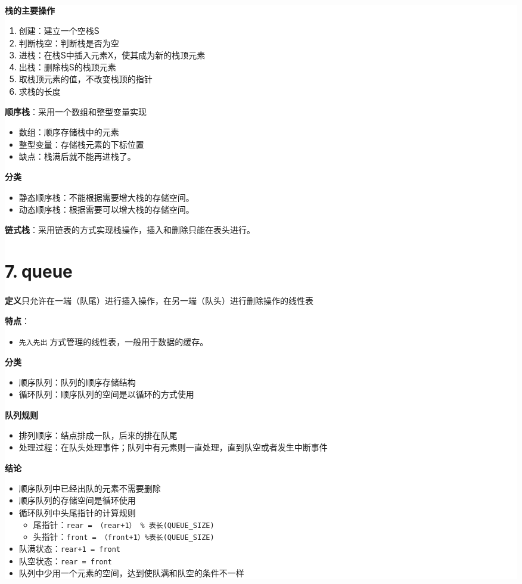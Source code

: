 **栈的主要操作**

1. 创建：建立一个空栈S
2. 判断栈空：判断栈是否为空
3. 进栈：在栈S中插入元素X，使其成为新的栈顶元素
4. 出栈：删除栈S的栈顶元素
5. 取栈顶元素的值，不改变栈顶的指针
6. 求栈的长度

**顺序栈**：采用一个数组和整型变量实现

- 数组：顺序存储栈中的元素
- 整型变量：存储栈元素的下标位置
- 缺点：栈满后就不能再进栈了。

**分类** 

- 静态顺序栈：不能根据需要增大栈的存储空间。
- 动态顺序栈：根据需要可以增大栈的存储空间。

**链式栈**：采用链表的方式实现栈操作，插入和删除只能在表头进行。

# 7. queue

**定义**只允许在一端（队尾）进行插入操作，在另一端（队头）进行删除操作的线性表

**特点**： 

- `先入先出` 方式管理的线性表，一般用于数据的缓存。

**分类**

- 顺序队列：队列的顺序存储结构
- 循环队列：顺序队列的空间是以循环的方式使用

**队列规则**

- 排列顺序：结点排成一队，后来的排在队尾
- 处理过程：在队头处理事件；队列中有元素则一直处理，直到队空或者发生中断事件

**结论**

- 顺序队列中已经出队的元素不需要删除
- 顺序队列的存储空间是循环使用
- 循环队列中头尾指针的计算规则
  - 尾指针：`rear = （rear+1） % 表长(QUEUE_SIZE)`
  - 头指针：`front = （front+1）%表长(QUEUE_SIZE)`
- 队满状态：`rear+1 = front`
- 队空状态：`rear = front`
- 队列中少用一个元素的空间，达到使队满和队空的条件不一样
